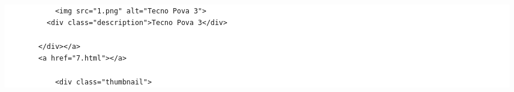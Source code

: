                 <img src="1.png" alt="Tecno Pova 3">
              <div class="description">Tecno Pova 3</div>
            
            </div></a>
            <a href="7.html"></a>
        
                <div class="thumbnail">